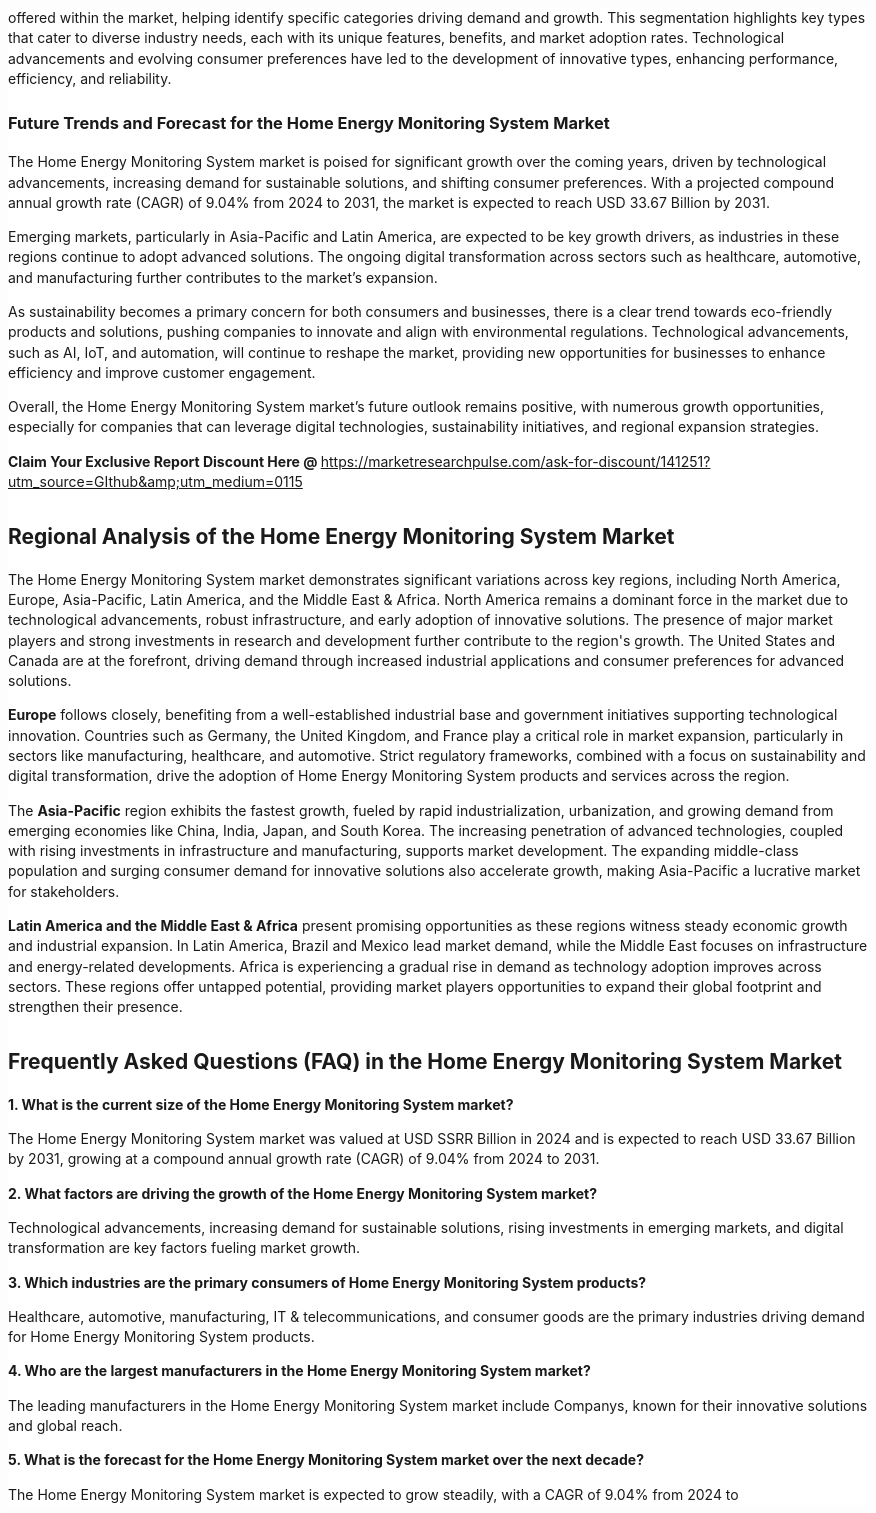 offered within the market, helping identify specific categories driving demand and growth. This segmentation highlights key types that cater to diverse industry needs, each with its unique features, benefits, and market adoption rates. Technological advancements and evolving consumer preferences have led to the development of innovative types, enhancing performance, efficiency, and reliability.</p><h3>Future Trends and Forecast for the Home Energy Monitoring System Market</h3><p>The Home Energy Monitoring System market is poised for significant growth over the coming years, driven by technological advancements, increasing demand for sustainable solutions, and shifting consumer preferences. With a projected compound annual growth rate (CAGR) of 9.04% from 2024 to 2031, the market is expected to reach USD 33.67 Billion by 2031.</p><p>Emerging markets, particularly in Asia-Pacific and Latin America, are expected to be key growth drivers, as industries in these regions continue to adopt advanced solutions. The ongoing digital transformation across sectors such as healthcare, automotive, and manufacturing further contributes to the market&rsquo;s expansion.</p><p>As sustainability becomes a primary concern for both consumers and businesses, there is a clear trend towards eco-friendly products and solutions, pushing companies to innovate and align with environmental regulations. Technological advancements, such as AI, IoT, and automation, will continue to reshape the market, providing new opportunities for businesses to enhance efficiency and improve customer engagement.</p><p>Overall, the Home Energy Monitoring System market&rsquo;s future outlook remains positive, with numerous growth opportunities, especially for companies that can leverage digital technologies, sustainability initiatives, and regional expansion strategies.</p><p><strong>Claim Your Exclusive Report Discount Here @ </strong><a href="https://marketresearchpulse.com/ask-for-discount/141251?utm_source=GIthub&amp;utm_medium=0115">https://marketresearchpulse.com/ask-for-discount/141251?utm_source=GIthub&amp;utm_medium=0115</a></p><h2><strong>Regional Analysis of the Home Energy Monitoring System Market</strong></h2><p>The Home Energy Monitoring System market demonstrates significant variations across key regions, including North America, Europe, Asia-Pacific, Latin America, and the Middle East &amp; Africa. North America remains a dominant force in the market due to technological advancements, robust infrastructure, and early adoption of innovative solutions. The presence of major market players and strong investments in research and development further contribute to the region's growth. The United States and Canada are at the forefront, driving demand through increased industrial applications and consumer preferences for advanced solutions.</p><p><strong>Europe</strong> follows closely, benefiting from a well-established industrial base and government initiatives supporting technological innovation. Countries such as Germany, the United Kingdom, and France play a critical role in market expansion, particularly in sectors like manufacturing, healthcare, and automotive. Strict regulatory frameworks, combined with a focus on sustainability and digital transformation, drive the adoption of Home Energy Monitoring System products and services across the region.</p><p>The <strong>Asia-Pacific</strong> region exhibits the fastest growth, fueled by rapid industrialization, urbanization, and growing demand from emerging economies like China, India, Japan, and South Korea. The increasing penetration of advanced technologies, coupled with rising investments in infrastructure and manufacturing, supports market development. The expanding middle-class population and surging consumer demand for innovative solutions also accelerate growth, making Asia-Pacific a lucrative market for stakeholders.</p><p><strong>Latin America and the Middle East &amp; Africa</strong> present promising opportunities as these regions witness steady economic growth and industrial expansion. In Latin America, Brazil and Mexico lead market demand, while the Middle East focuses on infrastructure and energy-related developments. Africa is experiencing a gradual rise in demand as technology adoption improves across sectors. These regions offer untapped potential, providing market players opportunities to expand their global footprint and strengthen their presence.</p><h2><strong>Frequently Asked Questions (FAQ) in the Home Energy Monitoring System Market</strong></h2><p><strong>1. What is the current size of the Home Energy Monitoring System market?</strong></p><p>The Home Energy Monitoring System market was valued at USD SSRR Billion in 2024 and is expected to reach USD 33.67 Billion by 2031, growing at a compound annual growth rate (CAGR) of 9.04% from 2024 to 2031.</p><p><strong>2. What factors are driving the growth of the Home Energy Monitoring System market?</strong></p><p>Technological advancements, increasing demand for sustainable solutions, rising investments in emerging markets, and digital transformation are key factors fueling market growth.</p><p><strong>3. Which industries are the primary consumers of Home Energy Monitoring System products?</strong></p><p>Healthcare, automotive, manufacturing, IT &amp; telecommunications, and consumer goods are the primary industries driving demand for Home Energy Monitoring System products.</p><p><strong>4. Who are the largest manufacturers in the Home Energy Monitoring System market?</strong></p><p>The leading manufacturers in the Home Energy Monitoring System market include Companys, known for their innovative solutions and global reach.</p><p><strong>5. What is the forecast for the Home Energy Monitoring System market over the next decade?</strong></p><p>The Home Energy Monitoring System market is expected to grow steadily, with a CAGR of 9.04% from 2024 to